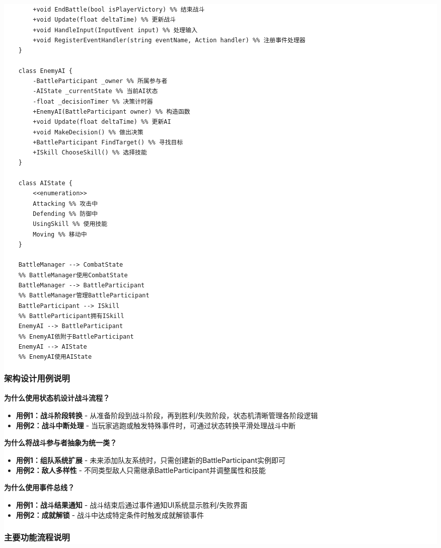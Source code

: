 ```mermaid
        +void EndBattle(bool isPlayerVictory) %% 结束战斗
        +void Update(float deltaTime) %% 更新战斗
        +void HandleInput(InputEvent input) %% 处理输入
        +void RegisterEventHandler(string eventName, Action handler) %% 注册事件处理器
    }
    
    class EnemyAI {
        -BattleParticipant _owner %% 所属参与者
        -AIState _currentState %% 当前AI状态
        -float _decisionTimer %% 决策计时器
        +EnemyAI(BattleParticipant owner) %% 构造函数
        +void Update(float deltaTime) %% 更新AI
        +void MakeDecision() %% 做出决策
        +BattleParticipant FindTarget() %% 寻找目标
        +ISkill ChooseSkill() %% 选择技能
    }
    
    class AIState {
        <<enumeration>>
        Attacking %% 攻击中
        Defending %% 防御中
        UsingSkill %% 使用技能
        Moving %% 移动中
    }
    
    BattleManager --> CombatState
    %% BattleManager使用CombatState
    BattleManager --> BattleParticipant
    %% BattleManager管理BattleParticipant
    BattleParticipant --> ISkill
    %% BattleParticipant拥有ISkill
    EnemyAI --> BattleParticipant
    %% EnemyAI依附于BattleParticipant
    EnemyAI --> AIState
    %% EnemyAI使用AIState
```

### 架构设计用例说明

**为什么使用状态机设计战斗流程？**
- **用例1：战斗阶段转换** - 从准备阶段到战斗阶段，再到胜利/失败阶段，状态机清晰管理各阶段逻辑
- **用例2：战斗中断处理** - 当玩家逃跑或触发特殊事件时，可通过状态转换平滑处理战斗中断

**为什么将战斗参与者抽象为统一类？**
- **用例1：组队系统扩展** - 未来添加队友系统时，只需创建新的BattleParticipant实例即可
- **用例2：敌人多样性** - 不同类型敌人只需继承BattleParticipant并调整属性和技能

**为什么使用事件总线？**
- **用例1：战斗结果通知** - 战斗结束后通过事件通知UI系统显示胜利/失败界面
- **用例2：成就解锁** - 战斗中达成特定条件时触发成就解锁事件

### 主要功能流程说明
